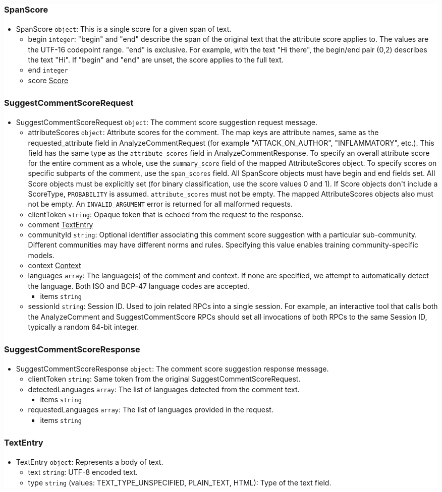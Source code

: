 ### SpanScore
* SpanScore `object`: This is a single score for a given span of text.
  * begin `integer`: "begin" and "end" describe the span of the original text that the attribute score applies to. The values are the UTF-16 codepoint range. "end" is exclusive. For example, with the text "Hi there", the begin/end pair (0,2) describes the text "Hi". If "begin" and "end" are unset, the score applies to the full text.
  * end `integer`
  * score [Score](#score)

### SuggestCommentScoreRequest
* SuggestCommentScoreRequest `object`: The comment score suggestion request message.
  * attributeScores `object`: Attribute scores for the comment. The map keys are attribute names, same as the requested_attribute field in AnalyzeCommentRequest (for example "ATTACK_ON_AUTHOR", "INFLAMMATORY", etc.). This field has the same type as the `attribute_scores` field in AnalyzeCommentResponse. To specify an overall attribute score for the entire comment as a whole, use the `summary_score` field of the mapped AttributeScores object. To specify scores on specific subparts of the comment, use the `span_scores` field. All SpanScore objects must have begin and end fields set. All Score objects must be explicitly set (for binary classification, use the score values 0 and 1). If Score objects don't include a ScoreType, `PROBABILITY` is assumed. `attribute_scores` must not be empty. The mapped AttributeScores objects also must not be empty. An `INVALID_ARGUMENT` error is returned for all malformed requests.
  * clientToken `string`: Opaque token that is echoed from the request to the response.
  * comment [TextEntry](#textentry)
  * communityId `string`: Optional identifier associating this comment score suggestion with a particular sub-community. Different communities may have different norms and rules. Specifying this value enables training community-specific models.
  * context [Context](#context)
  * languages `array`: The language(s) of the comment and context. If none are specified, we attempt to automatically detect the language. Both ISO and BCP-47 language codes are accepted.
    * items `string`
  * sessionId `string`: Session ID. Used to join related RPCs into a single session. For example, an interactive tool that calls both the AnalyzeComment and SuggestCommentScore RPCs should set all invocations of both RPCs to the same Session ID, typically a random 64-bit integer.

### SuggestCommentScoreResponse
* SuggestCommentScoreResponse `object`: The comment score suggestion response message.
  * clientToken `string`: Same token from the original SuggestCommentScoreRequest.
  * detectedLanguages `array`: The list of languages detected from the comment text.
    * items `string`
  * requestedLanguages `array`: The list of languages provided in the request.
    * items `string`

### TextEntry
* TextEntry `object`: Represents a body of text.
  * text `string`: UTF-8 encoded text.
  * type `string` (values: TEXT_TYPE_UNSPECIFIED, PLAIN_TEXT, HTML): Type of the text field.


